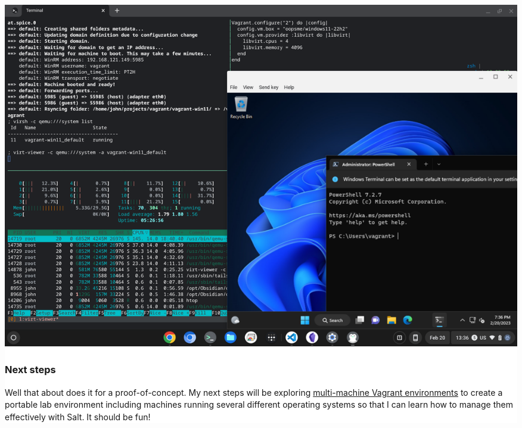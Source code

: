 ![Windows 11 running on a Chromebook!](win-11-vm.png)

### Next steps
Well that about does it for a proof-of-concept. My next steps will be exploring [multi-machine Vagrant environments](https://developer.hashicorp.com/vagrant/docs/multi-machine) to create a portable lab environment including machines running several different operating systems so that I can learn how to manage them effectively with Salt. It should be fun!

